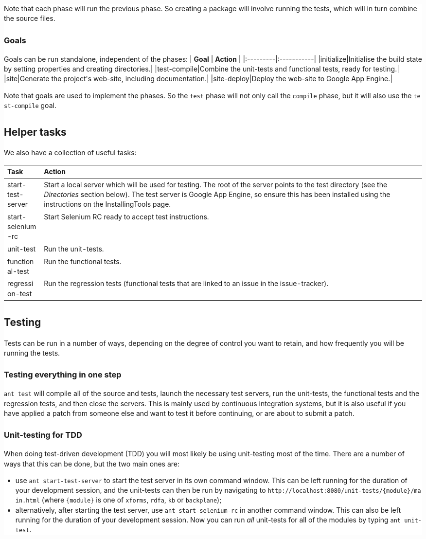 Note that each phase will run the previous phase. So creating a package will involve running the tests, which will in turn combine the source files.

### Goals ###

Goals can be run standalone, independent of the phases:
| **Goal** | **Action** |
|:---------|:-----------|
|initialize|Initialise the build state by setting properties and creating directories.|
|test-compile|Combine the unit-tests and functional tests, ready for testing.|
|site|Generate the project's web-site, including documentation.|
|site-deploy|Deploy the web-site to Google App Engine.|

Note that goals are used to implement the phases. So the `test` phase will not only call the `compile` phase, but it will also use the `test-compile` goal.

## Helper tasks ##

We also have a collection of useful tasks:

| **Task** | **Action** |
|:---------|:-----------|
|start-test-server|Start a local server which will be used for testing. The root of the server points to the test directory (see the _Directories_ section below). The test server is Google App Engine, so ensure this has been installed using the instructions on the InstallingTools page.|
|start-selenium-rc|Start Selenium RC ready to accept test instructions.|
|unit-test|Run the unit-tests.|
|functional-test|Run the functional tests.|
|regression-test|Run the regression tests (functional tests that are linked to an issue in the issue-tracker).|

## Testing ##

Tests can be run in a number of ways, depending on the degree of control you want to retain, and how frequently you will be running the tests.

### Testing everything in one step ###

`ant test` will compile all of the source and tests, launch the necessary test servers, run the unit-tests, the functional tests and the regression tests, and then close the servers. This is mainly used by continuous integration systems, but it is also useful if you have applied a patch from someone else and want to test it before continuing, or are about to submit a patch.

### Unit-testing for TDD ###

When doing test-driven development (TDD) you will most likely be using unit-testing most of the time. There are a number of ways that this can be done, but the two main ones are:

  * use `ant start-test-server` to start the test server in its own command window. This can be left running for the duration of your development session, and the unit-tests can then be run by navigating to `http://localhost:8080/unit-tests/{module}/main.html` (where `{module}` is one of `xforms`, `rdfa`, `kb` or `backplane`);
  * alternatively, after starting the test server, use `ant start-selenium-rc` in another command window. This can also be left running for the duration of your development session. Now you can run _all_ unit-tests for all of the modules by typing `ant unit-test`.
